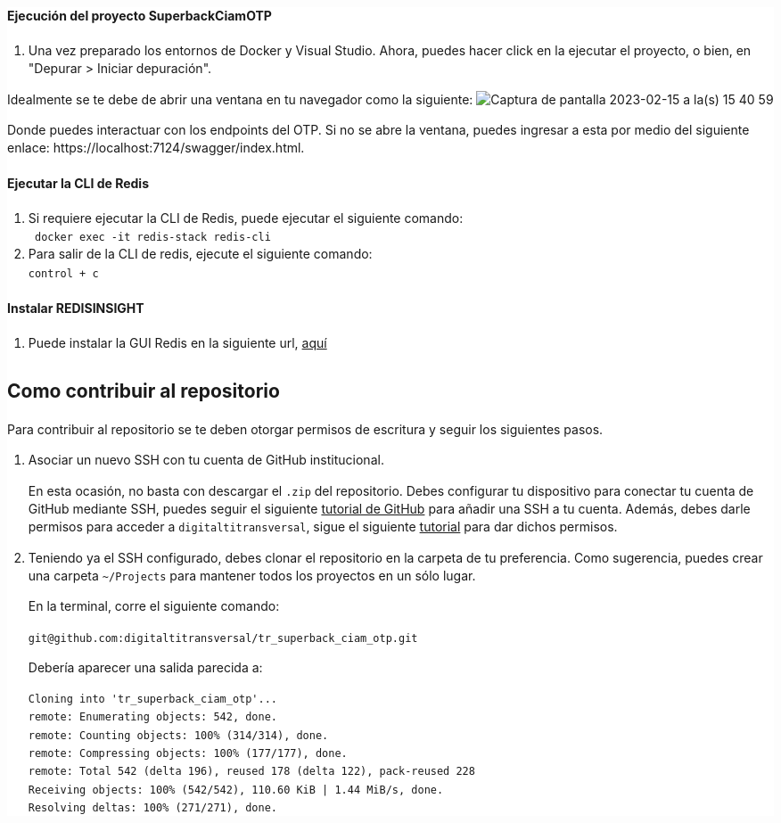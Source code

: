 #### Ejecución del proyecto SuperbackCiamOTP
1. Una vez preparado los entornos de Docker y Visual Studio. Ahora, puedes hacer click en la ejecutar el proyecto, o bien, en "Depurar > Iniciar depuración".

Idealmente se te debe de abrir una ventana en tu navegador como la siguiente:
![Captura de pantalla 2023-02-15 a la(s) 15 40 59](https://user-images.githubusercontent.com/123478957/219174653-ac13b1b9-6e8f-42e1-8496-e3a5cb30a413.png)

Donde puedes interactuar con los endpoints del OTP. Si no se abre la ventana, puedes ingresar a esta por medio del siguiente enlace: https://localhost:7124/swagger/index.html.


#### Ejecutar la CLI de Redis

1. Si requiere ejecutar la CLI de Redis, puede ejecutar el siguiente comando:
</br><code> docker exec -it redis-stack redis-cli</code>
2. Para salir de la CLI de redis, ejecute el siguiente comando:
</br><code>control + c</code>

#### Instalar REDISINSIGHT

1. Puede instalar la GUI Redis en la siguiente url, <a href="https://redis.com/redis-enterprise/redis-insight/?_ga=2.43576166.254717836.1676417031-696077901.1675021118&_gl=1*iek4f5*_ga*Njk2MDc3OTAxLjE2NzUwMjExMTg.*_ga_8BKGRQKRPV*MTY3NjQ4NDIxMi4zNy4wLjE2NzY0ODQyMTIuNjAuMC4w">aquí</a> 


## Como contribuir al repositorio

Para contribuir al repositorio se te deben otorgar permisos de escritura y seguir los siguientes pasos. 

1. Asociar un nuevo SSH con tu cuenta de GitHub institucional.

    En esta ocasión, no basta con descargar el `.zip` del repositorio. Debes configurar tu dispositivo para conectar tu cuenta de GitHub mediante SSH, puedes seguir el siguiente [tutorial de GitHub](https://docs.github.com/en/authentication/connecting-to-github-with-ssh/adding-a-new-ssh-key-to-your-github-account) para añadir una SSH a tu cuenta. Además, debes darle permisos para acceder a `digitaltitransversal`, sigue el siguiente [tutorial](https://docs.github.com/en/enterprise-cloud@latest/authentication/authenticating-with-saml-single-sign-on/authorizing-an-ssh-key-for-use-with-saml-single-sign-on) para dar dichos permisos.

2. Teniendo ya el SSH configurado, debes clonar el repositorio en la carpeta de tu preferencia. Como sugerencia, puedes crear una carpeta `~/Projects` para mantener todos los proyectos en un sólo lugar.

    En la terminal, corre el siguiente comando:
    ```
    git@github.com:digitaltitransversal/tr_superback_ciam_otp.git
    ```

    Debería aparecer una salida parecida a:
    ```
    Cloning into 'tr_superback_ciam_otp'...
    remote: Enumerating objects: 542, done.
    remote: Counting objects: 100% (314/314), done.
    remote: Compressing objects: 100% (177/177), done.
    remote: Total 542 (delta 196), reused 178 (delta 122), pack-reused 228
    Receiving objects: 100% (542/542), 110.60 KiB | 1.44 MiB/s, done.
    Resolving deltas: 100% (271/271), done.
    ```
